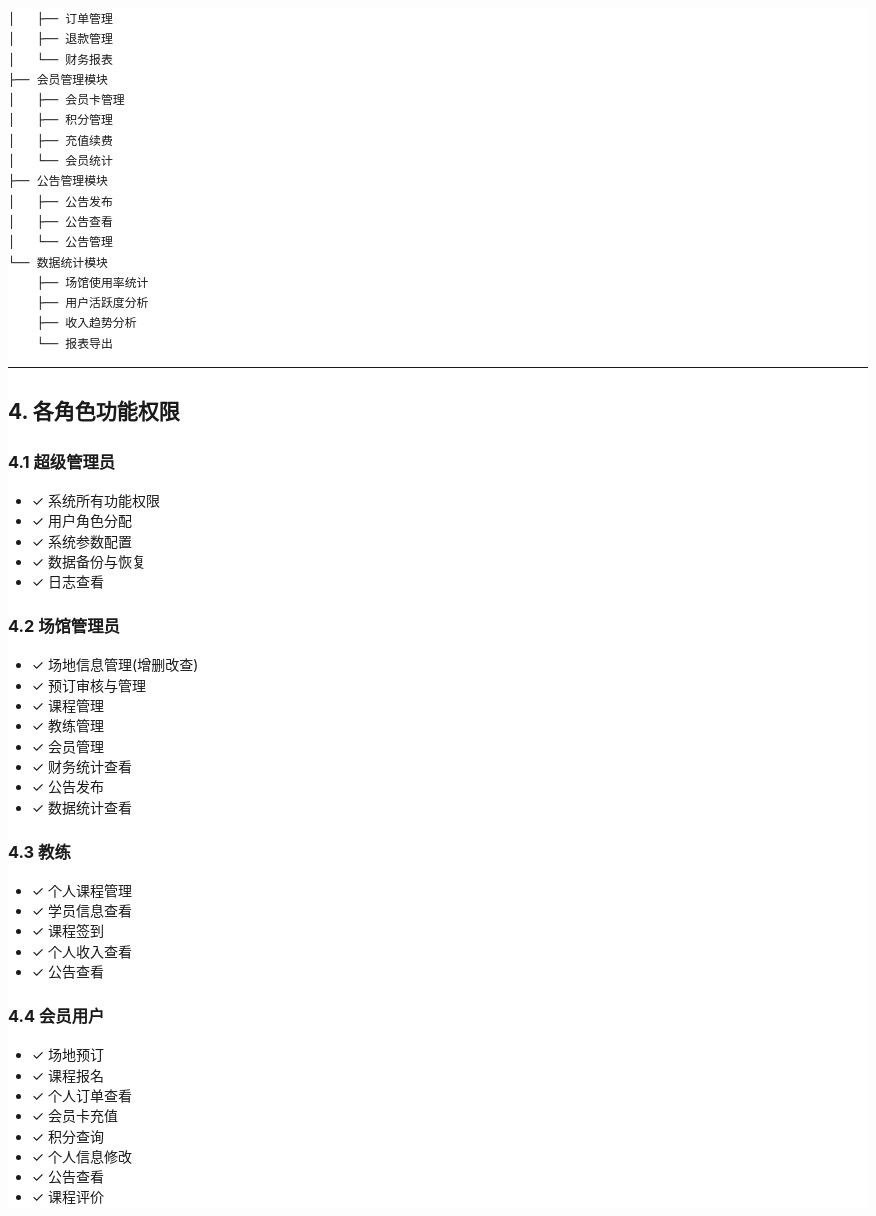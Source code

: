 ```
│   ├── 订单管理
│   ├── 退款管理
│   └── 财务报表
├── 会员管理模块
│   ├── 会员卡管理
│   ├── 积分管理
│   ├── 充值续费
│   └── 会员统计
├── 公告管理模块
│   ├── 公告发布
│   ├── 公告查看
│   └── 公告管理
└── 数据统计模块
    ├── 场馆使用率统计
    ├── 用户活跃度分析
    ├── 收入趋势分析
    └── 报表导出
```

---

## 4. 各角色功能权限

### 4.1 超级管理员
- ✓ 系统所有功能权限
- ✓ 用户角色分配
- ✓ 系统参数配置
- ✓ 数据备份与恢复
- ✓ 日志查看

### 4.2 场馆管理员
- ✓ 场地信息管理(增删改查)
- ✓ 预订审核与管理
- ✓ 课程管理
- ✓ 教练管理
- ✓ 会员管理
- ✓ 财务统计查看
- ✓ 公告发布
- ✓ 数据统计查看

### 4.3 教练
- ✓ 个人课程管理
- ✓ 学员信息查看
- ✓ 课程签到
- ✓ 个人收入查看
- ✓ 公告查看

### 4.4 会员用户
- ✓ 场地预订
- ✓ 课程报名
- ✓ 个人订单查看
- ✓ 会员卡充值
- ✓ 积分查询
- ✓ 个人信息修改
- ✓ 公告查看
- ✓ 课程评价
